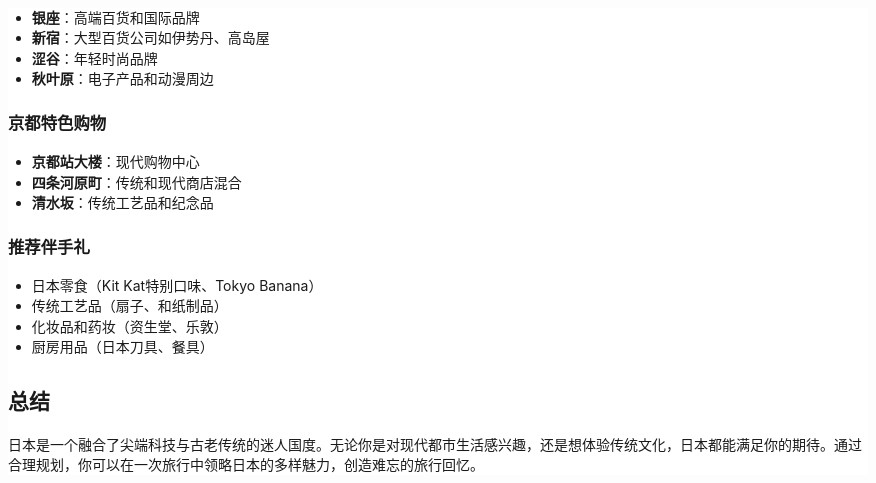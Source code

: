 - **银座**：高端百货和国际品牌
- **新宿**：大型百货公司如伊势丹、高岛屋
- **涩谷**：年轻时尚品牌
- **秋叶原**：电子产品和动漫周边

### 京都特色购物

- **京都站大楼**：现代购物中心
- **四条河原町**：传统和现代商店混合
- **清水坂**：传统工艺品和纪念品

### 推荐伴手礼

- 日本零食（Kit Kat特别口味、Tokyo Banana）
- 传统工艺品（扇子、和纸制品）
- 化妆品和药妆（资生堂、乐敦）
- 厨房用品（日本刀具、餐具）

## 总结

日本是一个融合了尖端科技与古老传统的迷人国度。无论你是对现代都市生活感兴趣，还是想体验传统文化，日本都能满足你的期待。通过合理规划，你可以在一次旅行中领略日本的多样魅力，创造难忘的旅行回忆。
